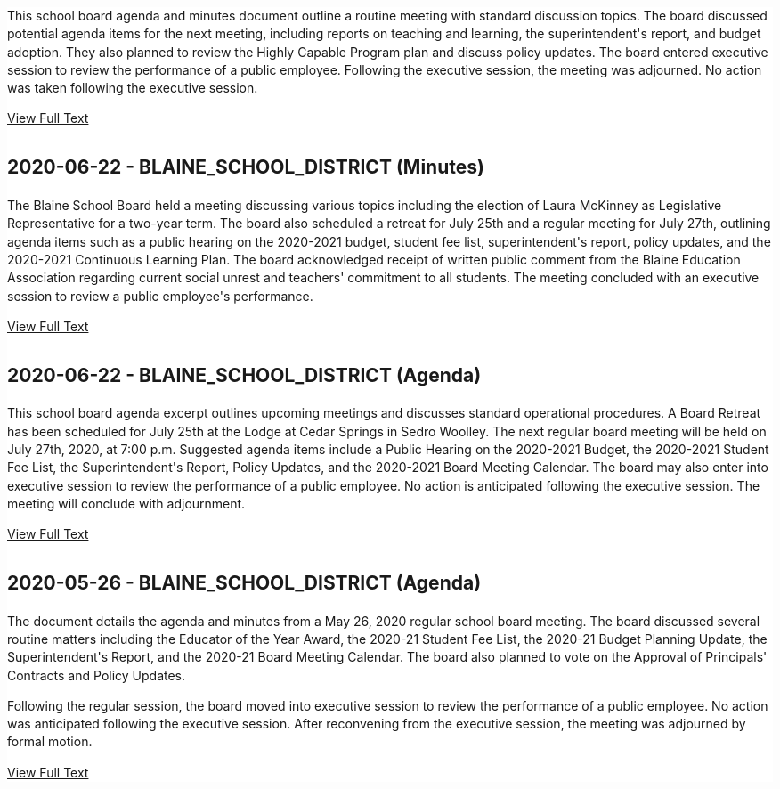 This school board agenda and minutes document outline a routine meeting with standard discussion topics.  The board discussed potential agenda items for the next meeting, including reports on teaching and learning, the superintendent's report, and budget adoption. They also planned to review the Highly Capable Program plan and discuss policy updates. The board entered executive session to review the performance of a public employee. Following the executive session, the meeting was adjourned.  No action was taken following the executive session.

[View Full Text](https://raw.githubusercontent.com/VoronoiPerspectives/WashingtonStateSchoolBoardExplorer/refs/heads/main/data/countries/usa/states/wa/counties/whatcom/school_boards/blaine_school_district/2020/2020-07-27-agenda.txt)

## 2020-06-22 - BLAINE_SCHOOL_DISTRICT (Minutes)

The Blaine School Board held a meeting discussing various topics including the election of Laura McKinney as Legislative Representative for a two-year term.  The board also scheduled a retreat for July 25th and a regular meeting for July 27th, outlining agenda items such as a public hearing on the 2020-2021 budget, student fee list, superintendent's report, policy updates, and the 2020-2021 Continuous Learning Plan.  The board acknowledged receipt of written public comment from the Blaine Education Association regarding current social unrest and teachers' commitment to all students. The meeting concluded with an executive session to review a public employee's performance.

[View Full Text](https://raw.githubusercontent.com/VoronoiPerspectives/WashingtonStateSchoolBoardExplorer/refs/heads/main/data/countries/usa/states/wa/counties/whatcom/school_boards/blaine_school_district/2020/2020-06-22-minutes.txt)

## 2020-06-22 - BLAINE_SCHOOL_DISTRICT (Agenda)

This school board agenda excerpt outlines upcoming meetings and discusses standard operational procedures.  A Board Retreat has been scheduled for July 25th at the Lodge at Cedar Springs in Sedro Woolley. The next regular board meeting will be held on July 27th, 2020, at 7:00 p.m. Suggested agenda items include a Public Hearing on the 2020-2021 Budget, the 2020-2021 Student Fee List, the Superintendent's Report, Policy Updates, and the 2020-2021 Board Meeting Calendar. The board may also enter into executive session to review the performance of a public employee.  No action is anticipated following the executive session.  The meeting will conclude with adjournment.

[View Full Text](https://raw.githubusercontent.com/VoronoiPerspectives/WashingtonStateSchoolBoardExplorer/refs/heads/main/data/countries/usa/states/wa/counties/whatcom/school_boards/blaine_school_district/2020/2020-06-22-agenda.txt)

## 2020-05-26 - BLAINE_SCHOOL_DISTRICT (Agenda)

The document details the agenda and minutes from a May 26, 2020 regular school board meeting.  The board discussed several routine matters including the Educator of the Year Award, the 2020-21 Student Fee List, the 2020-21 Budget Planning Update, the Superintendent's Report, and the 2020-21 Board Meeting Calendar. The board also planned to vote on the Approval of Principals' Contracts and Policy Updates.  

Following the regular session, the board moved into executive session to review the performance of a public employee. No action was anticipated following the executive session. After reconvening from the executive session, the meeting was adjourned by formal motion.

[View Full Text](https://raw.githubusercontent.com/VoronoiPerspectives/WashingtonStateSchoolBoardExplorer/refs/heads/main/data/countries/usa/states/wa/counties/whatcom/school_boards/blaine_school_district/2020/2020-05-26-agenda.txt)
